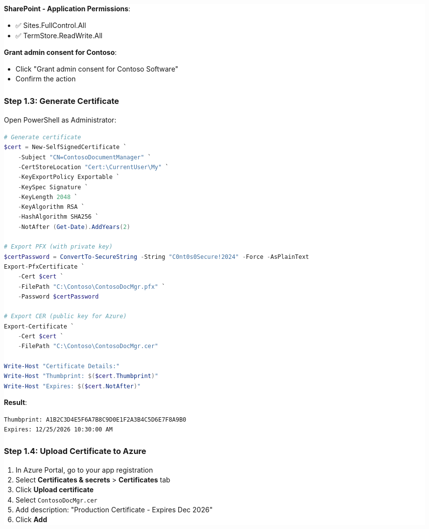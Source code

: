 **SharePoint - Application Permissions**:
- ✅ Sites.FullControl.All
- ✅ TermStore.ReadWrite.All

**Grant admin consent for Contoso**:
- Click "Grant admin consent for Contoso Software"
- Confirm the action

### Step 1.3: Generate Certificate

Open PowerShell as Administrator:

```powershell
# Generate certificate
$cert = New-SelfSignedCertificate `
    -Subject "CN=ContosoDocumentManager" `
    -CertStoreLocation "Cert:\CurrentUser\My" `
    -KeyExportPolicy Exportable `
    -KeySpec Signature `
    -KeyLength 2048 `
    -KeyAlgorithm RSA `
    -HashAlgorithm SHA256 `
    -NotAfter (Get-Date).AddYears(2)

# Export PFX (with private key)
$certPassword = ConvertTo-SecureString -String "C0nt0s0Secure!2024" -Force -AsPlainText
Export-PfxCertificate `
    -Cert $cert `
    -FilePath "C:\Contoso\ContosoDocMgr.pfx" `
    -Password $certPassword

# Export CER (public key for Azure)
Export-Certificate `
    -Cert $cert `
    -FilePath "C:\Contoso\ContosoDocMgr.cer"

Write-Host "Certificate Details:"
Write-Host "Thumbprint: $($cert.Thumbprint)"
Write-Host "Expires: $($cert.NotAfter)"
```

**Result**:
```
Thumbprint: A1B2C3D4E5F6A7B8C9D0E1F2A3B4C5D6E7F8A9B0
Expires: 12/25/2026 10:30:00 AM
```

### Step 1.4: Upload Certificate to Azure

1. In Azure Portal, go to your app registration
2. Select **Certificates & secrets** > **Certificates** tab
3. Click **Upload certificate**
4. Select `ContosoDocMgr.cer`
5. Add description: "Production Certificate - Expires Dec 2026"
6. Click **Add**
